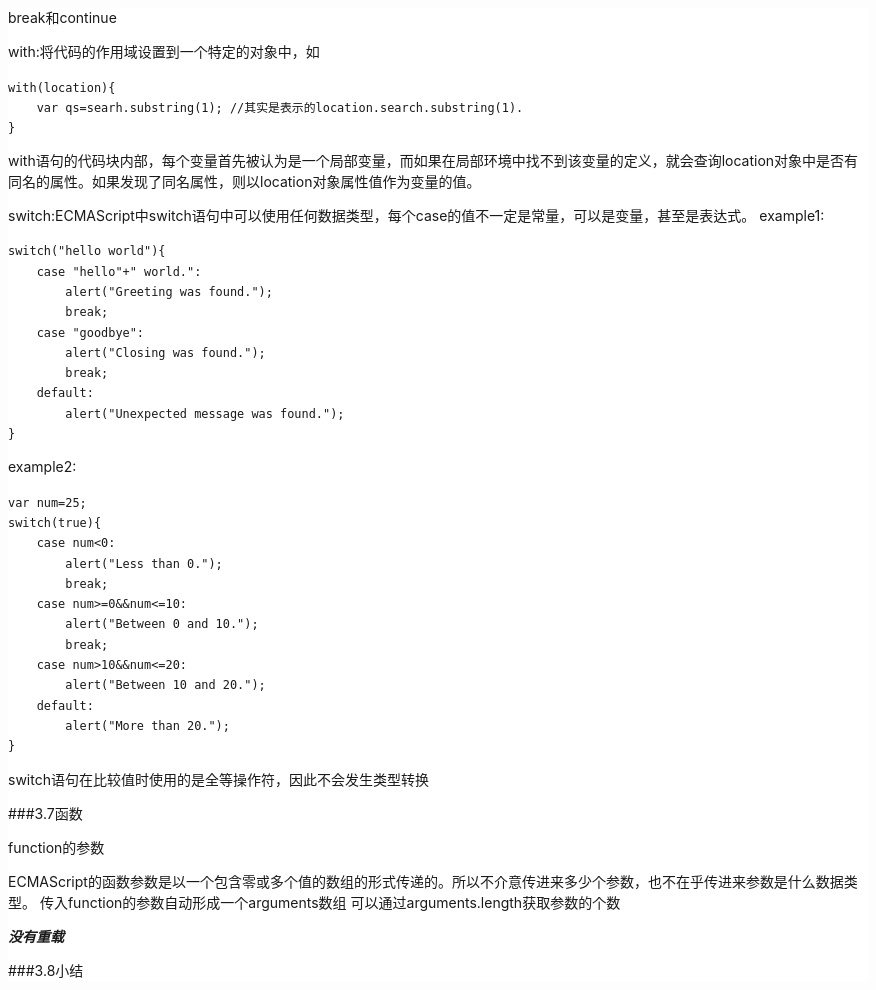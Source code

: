 break和continue

with:将代码的作用域设置到一个特定的对象中，如

    with(location){
        var qs=searh.substring(1); //其实是表示的location.search.substring(1).
    }
with语句的代码块内部，每个变量首先被认为是一个局部变量，而如果在局部环境中找不到该变量的定义，就会查询location对象中是否有同名的属性。如果发现了同名属性，则以location对象属性值作为变量的值。

switch:ECMAScript中switch语句中可以使用任何数据类型，每个case的值不一定是常量，可以是变量，甚至是表达式。
example1:

    switch("hello world"){
        case "hello"+" world.":
            alert("Greeting was found.");
            break;
        case "goodbye":
            alert("Closing was found.");
            break;
        default:
            alert("Unexpected message was found.");
    }

example2:

    var num=25;
    switch(true){
        case num<0:
            alert("Less than 0.");
            break;
        case num>=0&&num<=10:
            alert("Between 0 and 10.");
            break;
        case num>10&&num<=20:
            alert("Between 10 and 20.");
        default:
            alert("More than 20.");
    }
switch语句在比较值时使用的是全等操作符，因此不会发生类型转换

###3.7函数

function的参数

ECMAScript的函数参数是以一个包含零或多个值的数组的形式传递的。所以不介意传进来多少个参数，也不在乎传进来参数是什么数据类型。
传入function的参数自动形成一个arguments数组
可以通过arguments.length获取参数的个数

***没有重载***

###3.8小结
